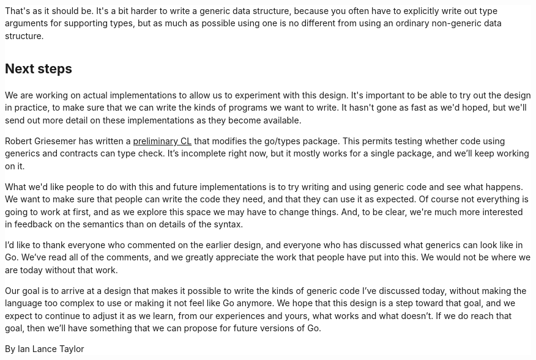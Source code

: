 That's as it should be. It's a bit harder to write a generic data structure, because you often have to explicitly write out type arguments for supporting types, but as much as possible using one is no different from using an ordinary non-generic data structure.

## Next steps

We are working on actual implementations to allow us to experiment with this design. It's important to be able to try out the design in practice, to make sure that we can write the kinds of programs we want to write. It hasn't gone as fast as we'd hoped, but we'll send out more detail on these implementations as they become available.

Robert Griesemer has written a [preliminary CL](https://golang.org/cl/187317) that modifies the go/types package. This permits testing whether code using generics and contracts can type check. It’s incomplete right now, but it mostly works for a single package, and we’ll keep working on it.

What we'd like people to do with this and future implementations is to try writing and using generic code and see what happens. We want to make sure that people can write the code they need, and that they can use it as expected. Of course not everything is going to work at first, and as we explore this space we may have to change things. And, to be clear, we're much more interested in feedback on the semantics than on details of the syntax.

I’d like to thank everyone who commented on the earlier design, and everyone who has discussed what generics can look like in Go. We’ve read all of the comments, and we greatly appreciate the work that people have put into this. We would not be where we are today without that work.

Our goal is to arrive at a design that makes it possible to write the kinds of generic code I’ve discussed today, without making the language too complex to use or making it not feel like Go anymore. We hope that this design is a step toward that goal, and we expect to continue to adjust it as we learn, from our experiences and yours, what works and what doesn’t. If we do reach that goal, then we’ll have something that we can propose for future versions of Go.

By Ian Lance Taylor